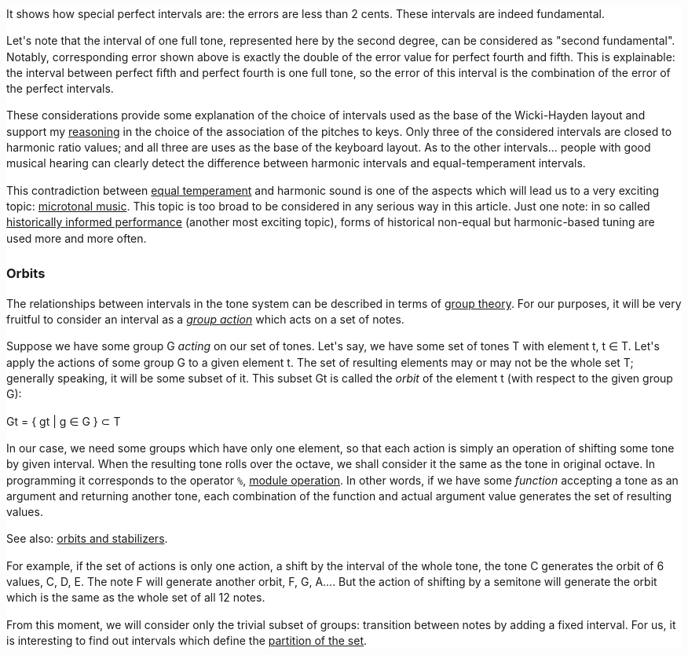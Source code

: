 It shows how special perfect intervals are: the errors are less than 2 cents. These intervals are indeed fundamental.

Let's note that the interval of one full tone, represented here by the second degree, can be considered as "second fundamental". Notably, corresponding error shown above is exactly the double of the error value for perfect fourth and fifth. This is explainable: the interval between perfect fifth and perfect fourth is one full tone, so the error of this interval is the combination of the error of the perfect intervals.

These considerations provide some explanation of the choice of intervals used as the base of the Wicki-Hayden layout and support my [reasoning](#heading-insights) in the choice of the association of the pitches to keys. Only three of the considered intervals are closed to harmonic ratio values; and all three are uses  as the base of the keyboard layout. As to the other intervals... people with good musical hearing can clearly detect the difference between harmonic intervals and equal-temperament intervals.

This contradiction between [equal temperament](https://en.wikipedia.org/wiki/Equal_temperament) and harmonic sound is one of the aspects which will lead us to a very exciting topic: [microtonal music](https://en.wikipedia.org/wiki/Microtonal_music). This topic is too broad to be considered in any serious way in this article. Just one note: in so called [historically informed performance](https://en.wikipedia.org/wiki/Historically_informed_performance) (another most exciting topic), forms of historical non-equal but harmonic-based tuning are used more and more often.


### Orbits
The relationships between intervals in the tone system can be described in terms of [group theory](https://en.wikipedia.org/wiki/Group_%28mathematics%29). For our purposes, it will be very fruitful to consider an interval as a *[group action](https://en.wikipedia.org/wiki/Group_action)* which acts on a set of notes.

Suppose we have some group G *acting* on our set of tones. Let's say, we have some set of tones T with element t, t ∈ T. Let's apply the actions of some group G to a given element t. The set of resulting elements may or may not be the whole set T; generally speaking, it will be some subset of it. This subset Gt is called the *orbit* of the element t (with respect to the given group G):

Gt = { gt | g ∈ G } ⊂ T 

In our case, we need some groups which have only one element, so that each action is simply an operation of shifting some tone by given interval. When the resulting tone rolls over the octave, we shall consider it the same as the tone in original octave. In programming it corresponds to the operator `%`, [module operation](https://en.wikipedia.org/wiki/Modulo_operation). In other words, if we have some *function* accepting a tone as an argument and returning another tone, each combination of the function and actual argument value generates the set of resulting values.

See also: [orbits and stabilizers](https://en.wikipedia.org/wiki/Group_action#Orbits_and_stabilizers).

For example, if the set of actions is only one action, a shift by the interval of the whole tone, the tone C generates the orbit of 6 values, C, D, E. The note F will generate another orbit, F, G, A.... But the action of shifting by a semitone will generate the orbit which is the same as the whole set of all 12 notes.

From this moment, we will consider only the trivial subset of groups: transition between notes by adding a fixed interval. For us, it is interesting to find out intervals which define the [partition of the set](https://en.wikipedia.org/wiki/Partition_of_a_set).

